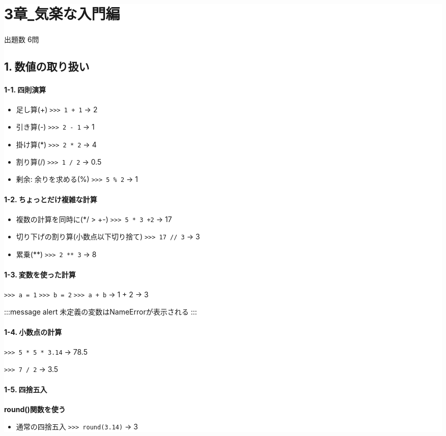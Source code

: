 # 3章_気楽な入門編
出題数 6問

## 1. 数値の取り扱い
#### 1-1. 四則演算
- 足し算(+)
`>>> 1 + 1` -> 2

- 引き算(-)
`>>> 2 - 1` -> 1

- 掛け算(*)
`>>> 2 * 2` -> 4

- 割り算(/)
`>>> 1 / 2` -> 0.5

- 剰余: 余りを求める(%)
`>>> 5 % 2` -> 1

#### 1-2. ちょっとだけ複雑な計算
- 複数の計算を同時に(*/ > +-)
`>>> 5 * 3 +2` -> 17

- 切り下げの割り算(小数点以下切り捨て)
`>>> 17 // 3` -> 3

- 累乗(**)
`>>> 2 ** 3` -> 8

#### 1-3. 変数を使った計算
`>>> a = 1`
`>>> b = 2`
`>>> a + b`
-> 1 + 2 -> 3

:::message alert
未定義の変数はNameErrorが表示される
:::

#### 1-4. 小数点の計算
`>>> 5 * 5 * 3.14`
-> 78.5

`>>> 7 / 2`
-> 3.5

#### 1-5. 四捨五入
**round()関数を使う**
- 通常の四捨五入
`>>> round(3.14)`
-> 3
